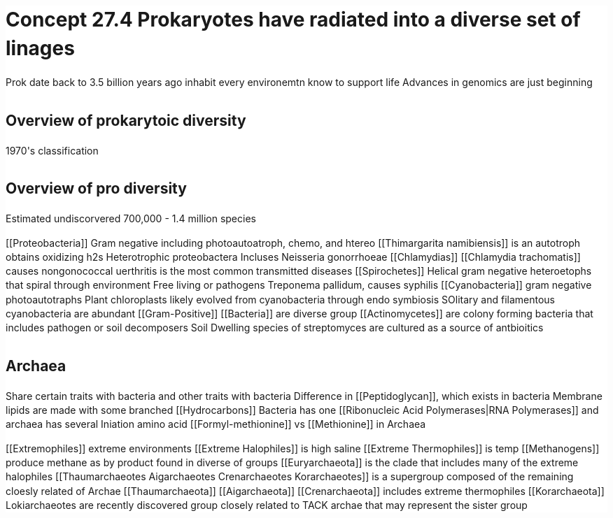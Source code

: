 # Concept 27.4 Prokaryotes have radiated into a diverse set of linages

Prok date back to 3.5 billion years ago
inhabit every environemtn know to support life
Advances in genomics are just beginning

## Overview of prokarytoic diversity

1970's classification

## Overview of pro diversity

Estimated undiscorvered 700,000 - 1.4 million species

[[Proteobacteria]]
	Gram negative including photoautoatroph, chemo, and htereo
	[[Thimargarita namibiensis]] is an autotroph obtains oxidizing h2s
	Heterotrophic proteobactera
	Incluses Neisseria gonorrhoeae
[[Chlamydias]]
	[[Chlamydia trachomatis]] causes nongonococcal uerthritis is the most common transmitted diseases
[[Spirochetes]]
	Helical gram negative heteroetophs that spiral through environment
	Free living or pathogens
	Treponema pallidum, causes syphilis
[[Cyanobacteria]]
	gram negative photoautotraphs
	Plant chloroplasts likely evolved from cyanobacteria through endo symbiosis
	SOlitary and filamentous cyanobacteria are abundant
[[Gram-Positive]] [[Bacteria]]
	are diverse group
	[[Actinomycetes]] are colony forming bacteria that includes pathogen or soil decomposers
	Soil Dwelling species of streptomyces are cultured as a source of antbioitics

## Archaea

Share certain traits with bacteria and other traits with bacteria
Difference in [[Peptidoglycan]], which exists in bacteria
Membrane lipids are made with some branched [[Hydrocarbons]]
Bacteria has one [[Ribonucleic Acid Polymerases|RNA Polymerases]] and archaea has several
Iniation amino acid 
[[Formyl-methionine]] vs [[Methionine]] in Archaea

[[Extremophiles]] extreme environments
[[Extreme Halophiles]] is high saline
[[Extreme Thermophiles]] is temp
[[Methanogens]] produce methane as by product
found in diverse of groups
[[Euryarchaeota]] is the clade that includes many of the extreme halophiles
[[Thaumarchaeotes Aigarchaeotes Crenarchaeotes Korarchaeotes]] is a supergroup composed of the remaining cloesly related of Archae
	[[Thaumarchaeota]]
	[[Aigarchaeota]]
	[[Crenarchaeota]] includes extreme thermophiles
	[[Korarchaeota]]
Lokiarchaeotes are recently discovered group closely related to TACK archae that may represent the sister group
